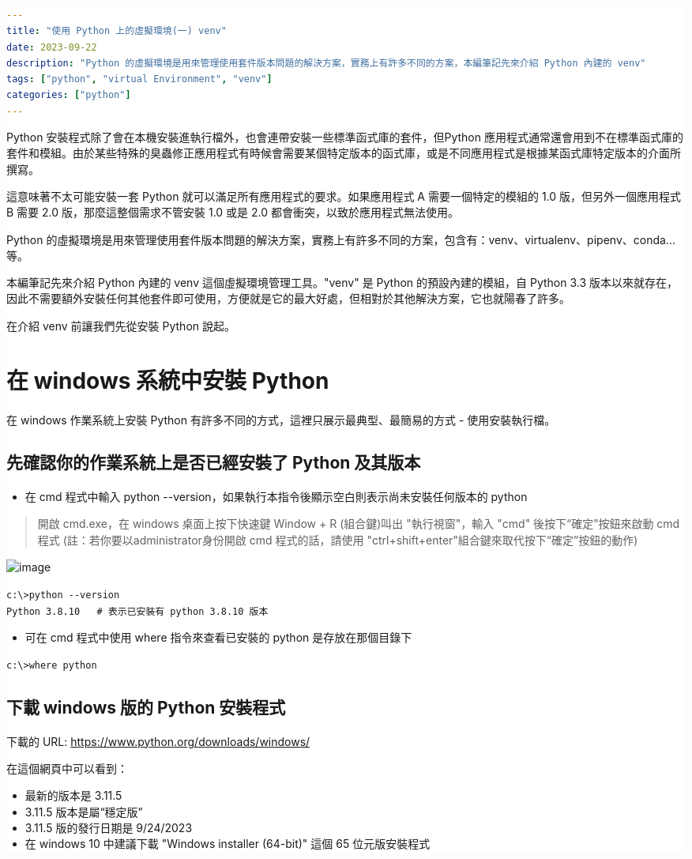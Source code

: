 ```yaml
---
title: "使用 Python 上的虛擬環境(一) venv"
date: 2023-09-22
description: "Python 的虛擬環境是用來管理使用套件版本問題的解決方案，實務上有許多不同的方案，本編筆記先來介紹 Python 內建的 venv"
tags: ["python", "virtual Environment", "venv"]
categories: ["python"]
---
```


Python 安裝程式除了會在本機安裝進執行檔外，也會連帶安裝一些標準函式庫的套件，但Python 應用程式通常還會用到不在標準函式庫的套件和模組。由於某些特殊的臭蟲修正應用程式有時候會需要某個特定版本的函式庫，或是不同應用程式是根據某函式庫特定版本的介面所撰寫。

這意味著不太可能安裝一套 Python 就可以滿足所有應用程式的要求。如果應用程式 A 需要一個特定的模組的 1.0 版，但另外一個應用程式 B 需要 2.0 版，那麼這整個需求不管安裝 1.0 或是 2.0 都會衝突，以致於應用程式無法使用。

Python 的虛擬環境是用來管理使用套件版本問題的解決方案，實務上有許多不同的方案，包含有：venv、virtualenv、pipenv、conda...等。

本編筆記先來介紹 Python 內建的 venv 這個虛擬環境管理工具。"venv" 是 Python 的預設內建的模組，自 Python 3.3 版本以來就存在，因此不需要額外安裝任何其他套件即可使用，方便就是它的最大好處，但相對於其他解決方案，它也就陽春了許多。

在介紹 venv 前讓我們先從安裝 Python 說起。

# 在 windows 系統中安裝 Python 

在 windows 作業系統上安裝 Python 有許多不同的方式，這裡只展示最典型、最簡易的方式 - 使用安裝執行檔。

## 先確認你的作業系統上是否已經安裝了 Python 及其版本
- 在 cmd 程式中輸入 python --version，如果執行本指令後顯示空白則表示尚未安裝任何版本的 python

> 開啟 cmd.exe，在 windows 桌面上按下快速鍵 Window + R (組合鍵)叫出 "執行視窗"，輸入 "cmd" 後按下“確定”按鈕來啟動 cmd 程式 (註：若你要以administrator身份開啟 cmd 程式的話，請使用 "ctrl+shift+enter"組合鍵來取代按下“確定”按鈕的動作)

![image](https://user-images.githubusercontent.com/21993717/269820085-db610614-634c-4855-91b4-e9da4ddf20dc.png)


```dos
c:\>python --version
Python 3.8.10   # 表示已安裝有 python 3.8.10 版本
```

- 可在 cmd 程式中使用 where 指令來查看已安裝的 python 是存放在那個目錄下
```dos
c:\>where python
```

## 下載 windows 版的 Python 安裝程式

下載的 URL: https://www.python.org/downloads/windows/

在這個網頁中可以看到：
- 最新的版本是 3.11.5
- 3.11.5 版本是屬“穩定版”
- 3.11.5 版的發行日期是 9/24/2023
- 在 windows 10 中建議下載 "Windows installer (64-bit)" 這個 65 位元版安裝程式
